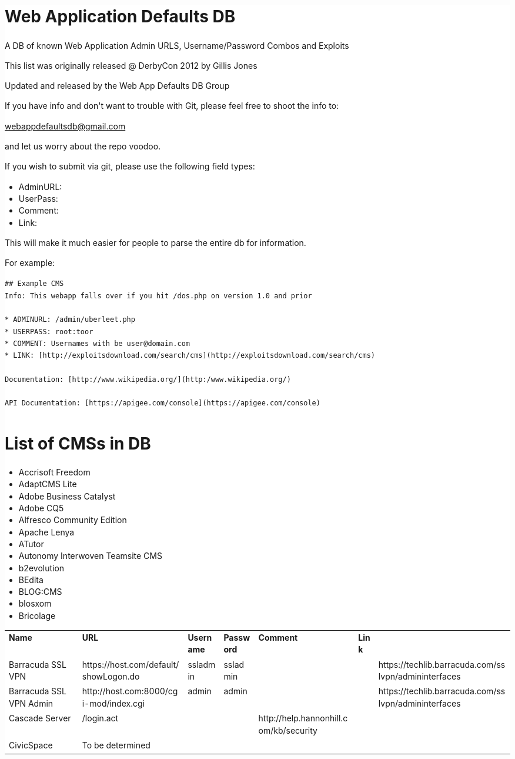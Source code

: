 Web Application  Defaults DB
===========

A DB of known Web Application Admin URLS, Username/Password Combos and Exploits

This list was originally released @ DerbyCon 2012 by Gillis Jones

Updated and released by the Web App Defaults DB Group

If you have info and don't want to trouble with Git, please feel free to shoot the info to:

webappdefaultsdb@gmail.com 

and let us worry about the repo voodoo.

If you wish to submit via git, please use the following field types:

* AdminURL: 
* UserPass: 
* Comment: 
* Link:

This will make it much easier for people to parse the entire db for information.

For example:
```
## Example CMS
Info: This webapp falls over if you hit /dos.php on version 1.0 and prior

* ADMINURL: /admin/uberleet.php 
* USERPASS: root:toor
* COMMENT: Usernames with be user@domain.com
* LINK: [http://exploitsdownload.com/search/cms](http://exploitsdownload.com/search/cms)

Documentation: [http://www.wikipedia.org/](http:/www.wikipedia.org/)

API Documentation: [https://apigee.com/console](https://apigee.com/console)
```

# List of CMSs in DB
* Accrisoft Freedom
* AdaptCMS Lite
* Adobe Business Catalyst
* Adobe CQ5
* Alfresco Community Edition
* Apache Lenya
* ATutor
* Autonomy Interwoven Teamsite CMS
* b2evolution
* BEdita
* BLOG:CMS
* blosxom
* Bricolage

<table>
<tr><td><b>Name</b></td><td><b>URL</b></td><td><b>Username</b></td><td><b>Password</b></td><td><b>Comment</b></td><td><b>Link</b></td>
 <tr><td>Barracuda SSL VPN</td><td>https://host.com/default/showLogon.do</td><td>ssladmin</td><td>ssladmin</td><td></td><td>&nbsp;</td><td>https://techlib.barracuda.com/sslvpn/admininterfaces</td></tr>
 <tr><td>Barracuda SSL VPN Admin</td><td>http://host.com:8000/cgi-mod/index.cgi</td><td>admin</td><td>admin</td><td></td><td>&nbsp;</td><td>https://techlib.barracuda.com/sslvpn/admininterfaces</td></tr>
 <tr><td>Cascade Server</td><td>/login.act</td><td>&nbsp;</td><td>&nbsp;</td><td>http://help.hannonhill.com/kb/security</td><td>&nbsp;</td><td>&nbsp;</td></tr>
 <tr><td>CivicSpace</td><td>To be determined</td><td>&nbsp;</td><td>&nbsp;</td><td>&nbsp;</td><td>&nbsp;</td><td>&nbsp;</td></tr>